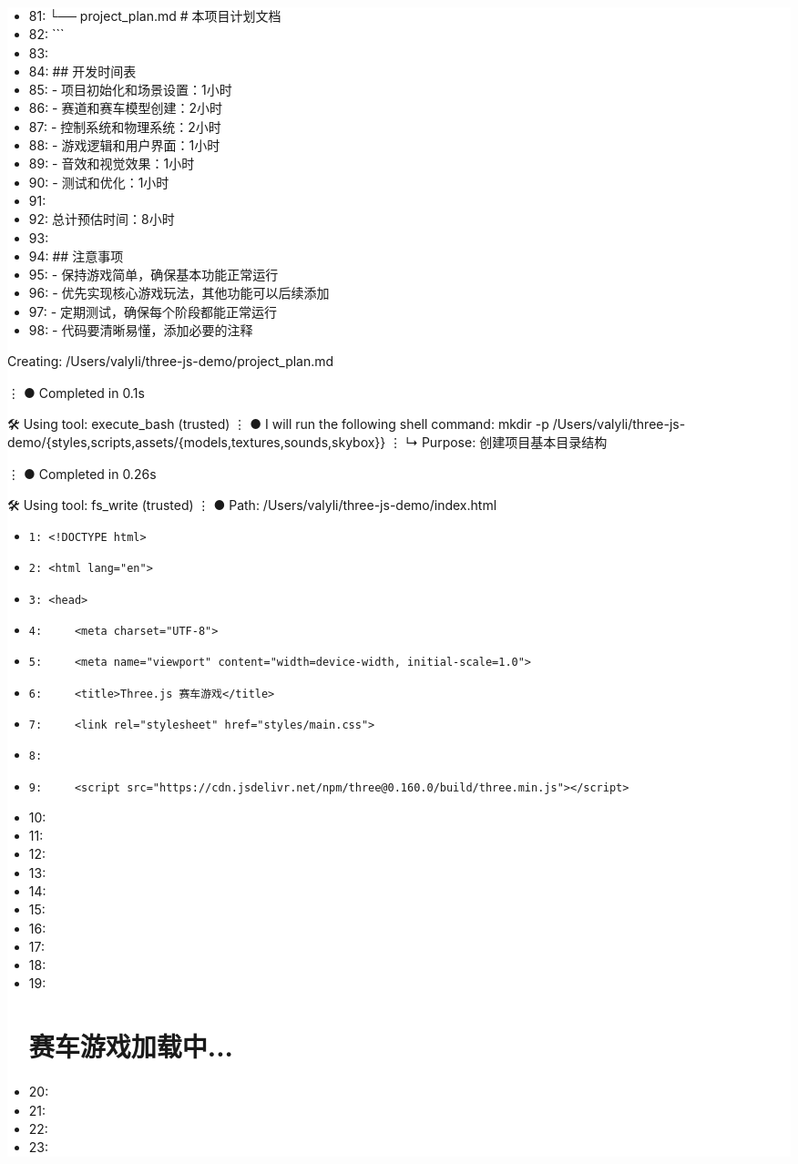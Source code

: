+    81: └── project_plan.md         # 本项目计划文档
+    82: ```
+    83: 
+    84: ## 开发时间表
+    85: - 项目初始化和场景设置：1小时
+    86: - 赛道和赛车模型创建：2小时
+    87: - 控制系统和物理系统：2小时
+    88: - 游戏逻辑和用户界面：1小时
+    89: - 音效和视觉效果：1小时
+    90: - 测试和优化：1小时
+    91: 
+    92: 总计预估时间：8小时
+    93: 
+    94: ## 注意事项
+    95: - 保持游戏简单，确保基本功能正常运行
+    96: - 优先实现核心游戏玩法，其他功能可以后续添加
+    97: - 定期测试，确保每个阶段都能正常运行
+    98: - 代码要清晰易懂，添加必要的注释

Creating: /Users/valyli/three-js-demo/project_plan.md

 ⋮ 
 ● Completed in 0.1s



🛠️  Using tool: execute_bash (trusted)
 ⋮ 
 ● I will run the following shell command: 
mkdir -p /Users/valyli/three-js-demo/{styles,scripts,assets/{models,textures,sounds,skybox}}
 ⋮ 
 ↳ Purpose: 创建项目基本目录结构


 ⋮ 
 ● Completed in 0.26s



🛠️  Using tool: fs_write (trusted)
 ⋮ 
 ● Path: /Users/valyli/three-js-demo/index.html

+     1: <!DOCTYPE html>
+     2: <html lang="en">
+     3: <head>
+     4:     <meta charset="UTF-8">
+     5:     <meta name="viewport" content="width=device-width, initial-scale=1.0">
+     6:     <title>Three.js 赛车游戏</title>
+     7:     <link rel="stylesheet" href="styles/main.css">
+     8:     
+     9:     <script src="https://cdn.jsdelivr.net/npm/three@0.160.0/build/three.min.js"></script>
+    10:     
+    11:     <script src="https://cdn.jsdelivr.net/npm/three@0.160.0/examples/js/controls/OrbitControls.js"></script>
+    12:     
+    13:     <script src="https://cdn.jsdelivr.net/npm/three@0.160.0/examples/js/loaders/GLTFLoader.js"></script>
+    14: </head>
+    15: <body>
+    16:     <div id="game-container">
+    17:         <div id="loading-screen">
+    18:             <div class="loading-content">
+    19:                 <h1>赛车游戏加载中...</h1>
+    20:                 <div class="progress-bar">
+    21:                     <div class="progress"></div>
+    22:                 </div>
+    23:             </div>